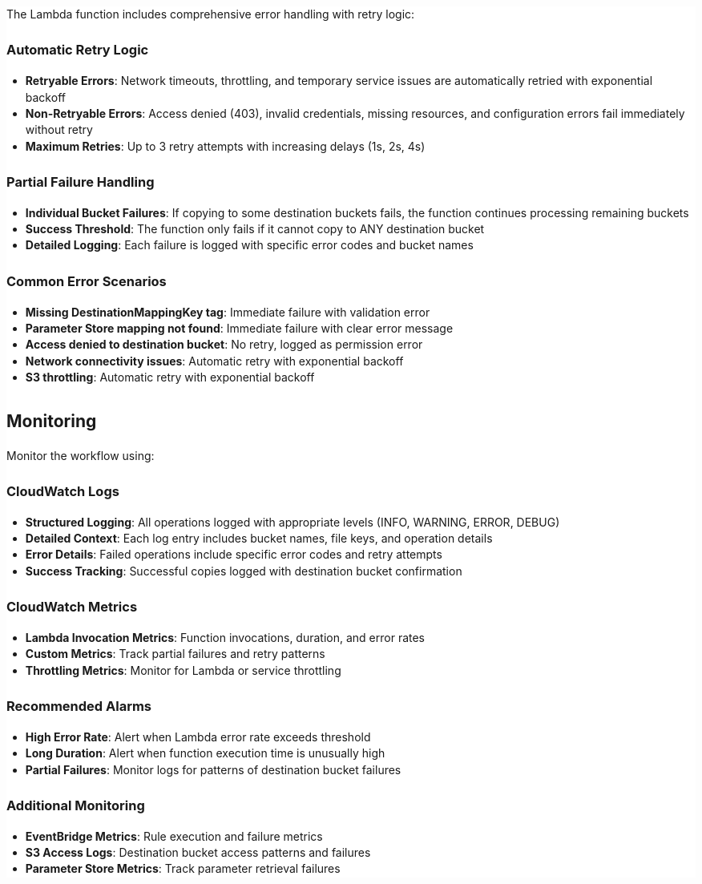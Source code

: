 The Lambda function includes comprehensive error handling with retry logic:

### Automatic Retry Logic
- **Retryable Errors**: Network timeouts, throttling, and temporary service issues are automatically retried with exponential backoff
- **Non-Retryable Errors**: Access denied (403), invalid credentials, missing resources, and configuration errors fail immediately without retry
- **Maximum Retries**: Up to 3 retry attempts with increasing delays (1s, 2s, 4s)

### Partial Failure Handling
- **Individual Bucket Failures**: If copying to some destination buckets fails, the function continues processing remaining buckets
- **Success Threshold**: The function only fails if it cannot copy to ANY destination bucket
- **Detailed Logging**: Each failure is logged with specific error codes and bucket names

### Common Error Scenarios
- **Missing DestinationMappingKey tag**: Immediate failure with validation error
- **Parameter Store mapping not found**: Immediate failure with clear error message
- **Access denied to destination bucket**: No retry, logged as permission error
- **Network connectivity issues**: Automatic retry with exponential backoff
- **S3 throttling**: Automatic retry with exponential backoff

## Monitoring

Monitor the workflow using:

### CloudWatch Logs
- **Structured Logging**: All operations logged with appropriate levels (INFO, WARNING, ERROR, DEBUG)
- **Detailed Context**: Each log entry includes bucket names, file keys, and operation details
- **Error Details**: Failed operations include specific error codes and retry attempts
- **Success Tracking**: Successful copies logged with destination bucket confirmation

### CloudWatch Metrics
- **Lambda Invocation Metrics**: Function invocations, duration, and error rates
- **Custom Metrics**: Track partial failures and retry patterns
- **Throttling Metrics**: Monitor for Lambda or service throttling

### Recommended Alarms
- **High Error Rate**: Alert when Lambda error rate exceeds threshold
- **Long Duration**: Alert when function execution time is unusually high
- **Partial Failures**: Monitor logs for patterns of destination bucket failures

### Additional Monitoring
- **EventBridge Metrics**: Rule execution and failure metrics
- **S3 Access Logs**: Destination bucket access patterns and failures
- **Parameter Store Metrics**: Track parameter retrieval failures
